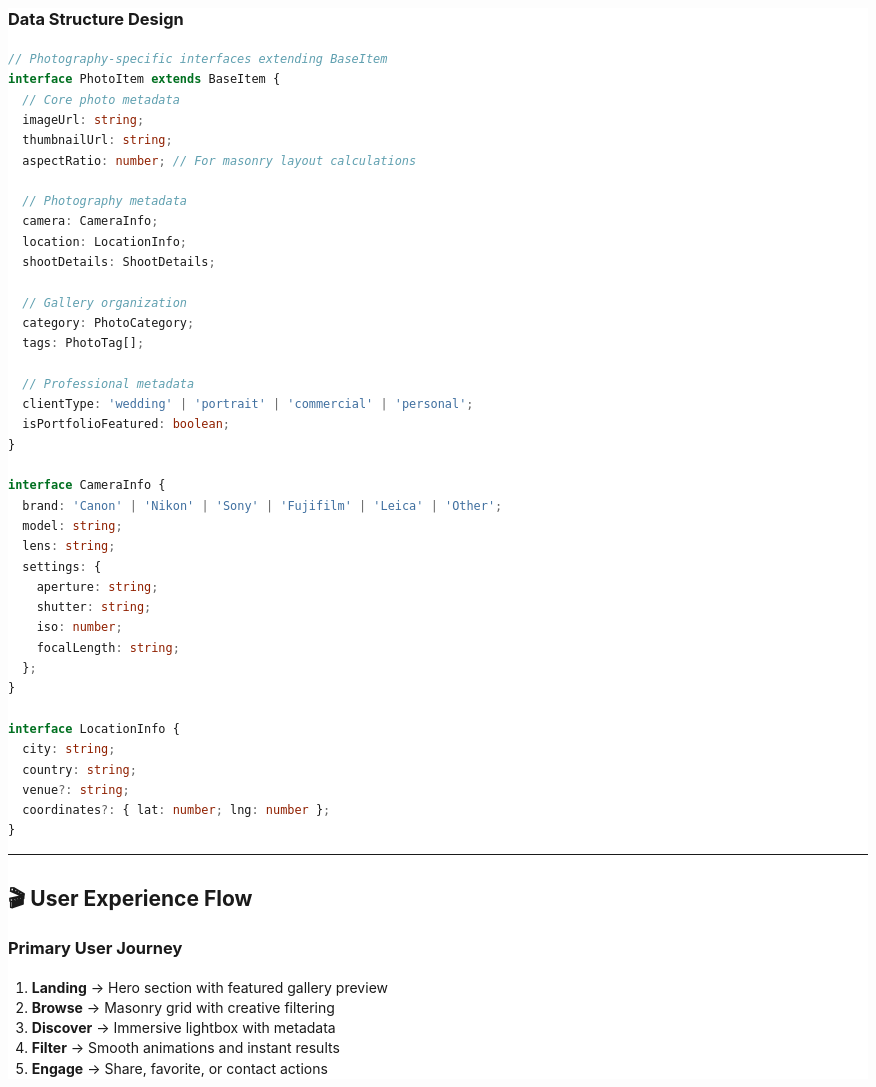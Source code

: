 ### Data Structure Design
```typescript
// Photography-specific interfaces extending BaseItem
interface PhotoItem extends BaseItem {
  // Core photo metadata
  imageUrl: string;
  thumbnailUrl: string;
  aspectRatio: number; // For masonry layout calculations
  
  // Photography metadata
  camera: CameraInfo;
  location: LocationInfo;
  shootDetails: ShootDetails;
  
  // Gallery organization
  category: PhotoCategory;
  tags: PhotoTag[];
  
  // Professional metadata
  clientType: 'wedding' | 'portrait' | 'commercial' | 'personal';
  isPortfolioFeatured: boolean;
}

interface CameraInfo {
  brand: 'Canon' | 'Nikon' | 'Sony' | 'Fujifilm' | 'Leica' | 'Other';
  model: string;
  lens: string;
  settings: {
    aperture: string;
    shutter: string;
    iso: number;
    focalLength: string;
  };
}

interface LocationInfo {
  city: string;
  country: string;
  venue?: string;
  coordinates?: { lat: number; lng: number };
}
```

---

## 🎬 User Experience Flow

### Primary User Journey
1. **Landing** → Hero section with featured gallery preview
2. **Browse** → Masonry grid with creative filtering
3. **Discover** → Immersive lightbox with metadata
4. **Filter** → Smooth animations and instant results
5. **Engage** → Share, favorite, or contact actions
